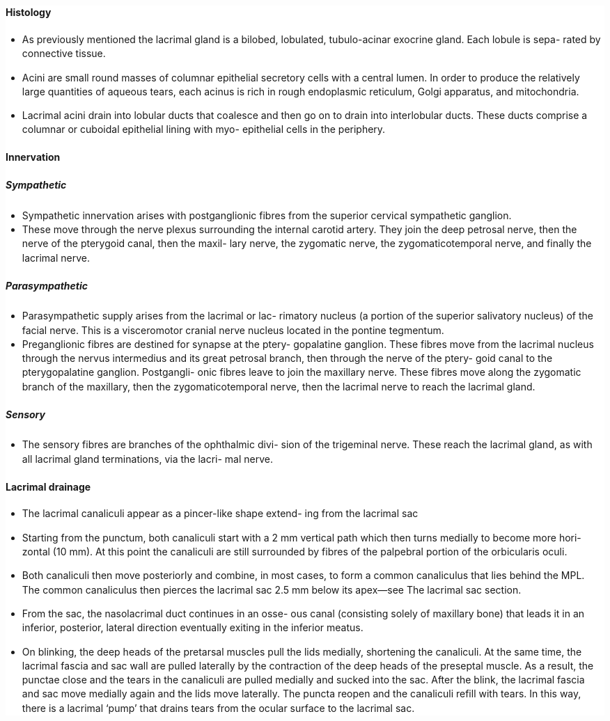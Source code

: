 #### Histology  

- As previously mentioned the lacrimal gland is a bilobed, lobulated, tubulo-acinar exocrine gland. Each lobule is sepa- rated by connective tissue.  

- Acini are small round masses of columnar epithelial secretory cells with a central lumen. In order to produce the relatively large quantities of aqueous tears, each acinus is rich in rough endoplasmic reticulum, Golgi apparatus, and mitochondria.  

- Lacrimal acini drain into lobular ducts that coalesce and then go on to drain into interlobular ducts. These ducts comprise a columnar or cuboidal epithelial lining with myo- epithelial cells in the periphery.  

#### Innervation 

##### Sympathetic  
- Sympathetic innervation arises with postganglionic fibres from the superior cervical sympathetic ganglion.  
- These move through the nerve plexus surrounding the internal carotid artery. They join the deep petrosal nerve, then the nerve of the pterygoid canal, then the maxil- lary nerve, the zygomatic nerve, the zygomaticotemporal nerve, and finally the lacrimal nerve.  

##### Parasympathetic  
- Parasympathetic supply arises from the lacrimal or lac- rimatory nucleus (a portion of the superior salivatory nucleus) of the facial nerve. This is a visceromotor cranial nerve nucleus located in the pontine tegmentum.  
- Preganglionic fibres are destined for synapse at the ptery- gopalatine ganglion. These fibres move from the lacrimal nucleus through the nervus intermedius and its great petrosal branch, then through the nerve of the ptery- goid canal to the pterygopalatine ganglion. Postgangli- onic fibres leave to join the maxillary nerve. These fibres move along the zygomatic branch of the maxillary, then the zygomaticotemporal nerve, then the lacrimal nerve to reach the lacrimal gland.  

##### Sensory  
- The sensory fibres are branches of the ophthalmic divi- sion of the trigeminal nerve. These reach the lacrimal gland, as with all lacrimal gland terminations, via the lacri- mal nerve.  

#### Lacrimal drainage  
- The lacrimal canaliculi appear as a pincer-like shape extend- ing from the lacrimal sac 

- Starting from the punctum, both canaliculi start with a 2 mm vertical path which then turns medially to become more hori- zontal (10 mm). At this point the canaliculi are still surrounded by fibres of the palpebral portion of the orbicularis oculi.  

- Both canaliculi then move posteriorly and combine, in most cases, to form a common canaliculus that lies behind the MPL. The common canaliculus then pierces the lacrimal sac 2.5 mm below its apex—see The lacrimal sac section.  

- From the sac, the nasolacrimal duct continues in an osse- ous canal (consisting solely of maxillary bone) that leads it in an inferior, posterior, lateral direction eventually exiting in the inferior meatus.  

- On blinking, the deep heads of the pretarsal muscles pull the lids medially, shortening the canaliculi. At the same time, the lacrimal fascia and sac wall are pulled laterally by the contraction of the deep heads of the preseptal muscle. As a result, the punctae close and the tears in the canaliculi are pulled medially and sucked into the sac. After the blink, the lacrimal fascia and sac move medially again and the lids move laterally. The puncta reopen and the canaliculi refill with tears. In this way, there is a lacrimal ‘pump’ that drains tears from the ocular surface to the lacrimal sac.  
